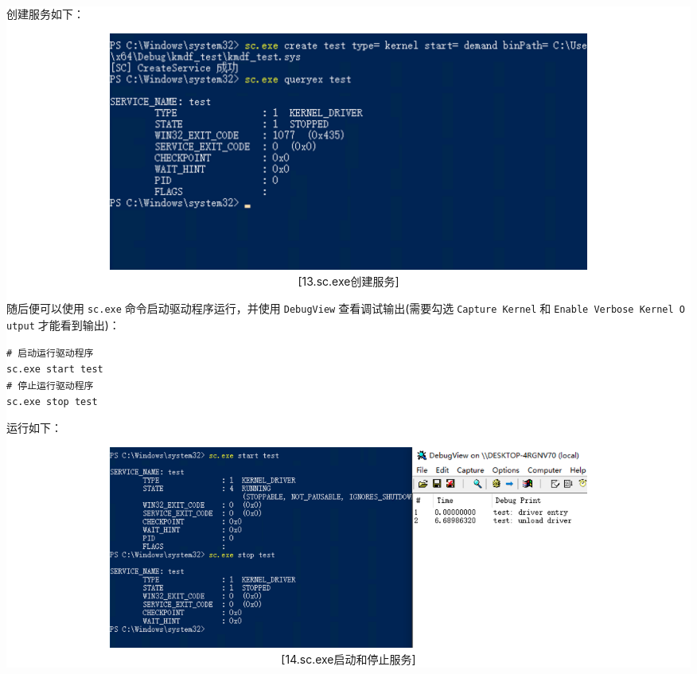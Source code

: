 创建服务如下：
<div align="center">
<img src="Images/sc-create-service.png" width=600>
</br>[13.sc.exe创建服务]
</div>

随后便可以使用 `sc.exe` 命令启动驱动程序运行，并使用 `DebugView` 查看调试输出(需要勾选 `Capture Kernel` 和 `Enable Verbose Kernel Output` 才能看到输出)：
```
# 启动运行驱动程序
sc.exe start test
# 停止运行驱动程序
sc.exe stop test
```

运行如下：
<div align="center">
<img src="Images/sc-start-and-stop.png" width=600>
</br>[14.sc.exe启动和停止服务]
</div>
